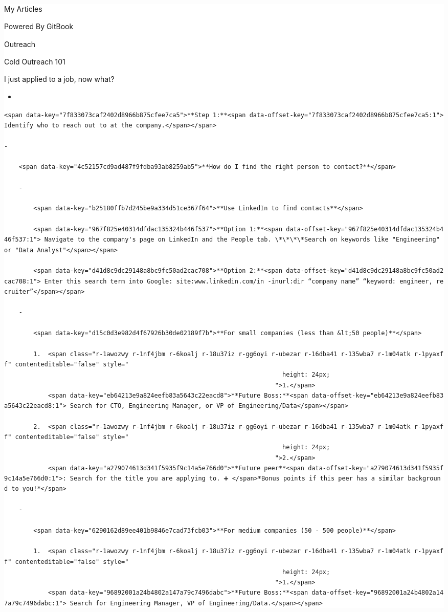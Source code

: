 My Articles

Powered By <span class="css-901oao css-16my406 r-b88u0q">GitBook</span>

Outreach

<span data-key="f85778942dfd4d88a46aa9e9dffc660e"><span data-offset-key="f85778942dfd4d88a46aa9e9dffc660e:0">Cold Outreach 101</span></span>

<span data-key="f8085344466a459bb0b360c17477bfd1"><span data-offset-key="f8085344466a459bb0b360c17477bfd1:0">I just applied to a job, now what?</span></span>

-   

    <span data-key="7f833073caf2402d8966b875cfee7ca5">**Step 1:**<span data-offset-key="7f833073caf2402d8966b875cfee7ca5:1"> Identify who to reach out to at the company.</span></span>

    -   

        <span data-key="4c52157cd9ad487f9fdba93ab8259ab5">**How do I find the right person to contact?**</span>

        -   

            <span data-key="b25180ffb7d245be9a334d51ce367f64">**Use LinkedIn to find contacts**</span>

            <span data-key="967f825e40314dfdac135324b446f537">**Option 1:**<span data-offset-key="967f825e40314dfdac135324b446f537:1"> Navigate to the company's page on LinkedIn and the People tab. \*\*\*\*Search on keywords like "Engineering" or "Data Analyst"</span></span>

            <span data-key="d41d8c9dc29148a8bc9fc50ad2cac708">**Option 2:**<span data-offset-key="d41d8c9dc29148a8bc9fc50ad2cac708:1"> Enter this search term into Google: site:www.linkedin.com/in -inurl:dir “company name” “keyword: engineer, recruiter”</span></span>

        -   

            <span data-key="d15c0d3e982d4f67926b30de02189f7b">**For small companies (less than &lt;50 people)**</span>

            1.  <span class="r-1awozwy r-1nf4jbm r-6koalj r-18u37iz r-gg6oyi r-ubezar r-16dba41 r-135wba7 r-1m04atk r-1pyaxff" contenteditable="false" style="
                                                                                height: 24px;
                                                                              ">1.</span>
                <span data-key="eb64213e9a824eefb83a5643c22eacd8">**Future Boss:**<span data-offset-key="eb64213e9a824eefb83a5643c22eacd8:1"> Search for CTO, Engineering Manager, or VP of Engineering/Data</span></span>

            2.  <span class="r-1awozwy r-1nf4jbm r-6koalj r-18u37iz r-gg6oyi r-ubezar r-16dba41 r-135wba7 r-1m04atk r-1pyaxff" contenteditable="false" style="
                                                                                height: 24px;
                                                                              ">2.</span>
                <span data-key="a279074613d341f5935f9c14a5e766d0">**Future peer**<span data-offset-key="a279074613d341f5935f9c14a5e766d0:1">: Search for the title you are applying to. ➕ </span>*Bonus points if this peer has a similar background to you!*</span>

        -   

            <span data-key="6290162d89ee401b9846e7cad73fcb03">**For medium companies (50 - 500 people)**</span>

            1.  <span class="r-1awozwy r-1nf4jbm r-6koalj r-18u37iz r-gg6oyi r-ubezar r-16dba41 r-135wba7 r-1m04atk r-1pyaxff" contenteditable="false" style="
                                                                                height: 24px;
                                                                              ">1.</span>
                <span data-key="96892001a24b4802a147a79c7496dabc">**Future Boss:**<span data-offset-key="96892001a24b4802a147a79c7496dabc:1"> Search for Engineering Manager, VP of Engineering/Data.</span></span>
